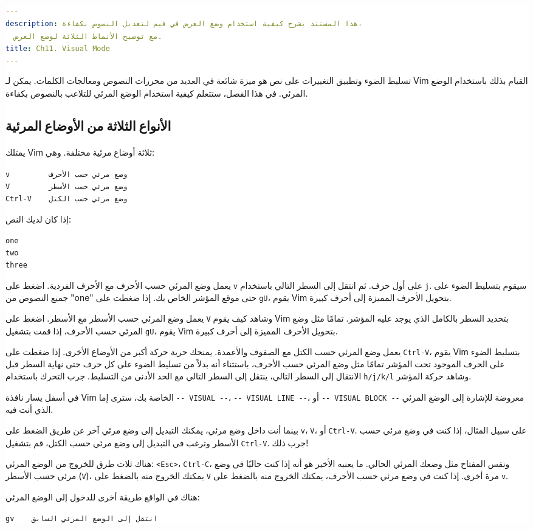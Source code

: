 ```yaml
---
description: هذا المستند يشرح كيفية استخدام وضع العرض في فيم لتعديل النصوص بكفاءة،
  مع توضيح الأنماط الثلاثة لوضع العرض.
title: Ch11. Visual Mode
---
```


تسليط الضوء وتطبيق التغييرات على نص هو ميزة شائعة في العديد من محررات النصوص ومعالجات الكلمات. يمكن لـ Vim القيام بذلك باستخدام الوضع المرئي. في هذا الفصل، ستتعلم كيفية استخدام الوضع المرئي للتلاعب بالنصوص بكفاءة.

## الأنواع الثلاثة من الأوضاع المرئية

يمتلك Vim ثلاثة أوضاع مرئية مختلفة. وهي:

```shell
v         وضع مرئي حسب الأحرف
V         وضع مرئي حسب الأسطر
Ctrl-V    وضع مرئي حسب الكتل
```

إذا كان لديك النص:

```shell
one
two
three
```

يعمل وضع المرئي حسب الأحرف مع الأحرف الفردية. اضغط على `v` على أول حرف. ثم انتقل إلى السطر التالي باستخدام `j`. سيقوم بتسليط الضوء على جميع النصوص من "one" حتى موقع المؤشر الخاص بك. إذا ضغطت على `gU`، يقوم Vim بتحويل الأحرف المميزة إلى أحرف كبيرة.

يعمل وضع المرئي حسب الأسطر مع الأسطر. اضغط على `V` وشاهد كيف يقوم Vim بتحديد السطر بالكامل الذي يوجد عليه المؤشر. تمامًا مثل وضع المرئي حسب الأحرف، إذا قمت بتشغيل `gU`، يقوم Vim بتحويل الأحرف المميزة إلى أحرف كبيرة.

يعمل وضع المرئي حسب الكتل مع الصفوف والأعمدة. يمنحك حرية حركة أكبر من الأوضاع الأخرى. إذا ضغطت على `Ctrl-V`، يقوم Vim بتسليط الضوء على الحرف الموجود تحت المؤشر تمامًا مثل وضع المرئي حسب الأحرف، باستثناء أنه بدلاً من تسليط الضوء على كل حرف حتى نهاية السطر قبل الانتقال إلى السطر التالي، ينتقل إلى السطر التالي مع الحد الأدنى من التسليط. جرب التحرك باستخدام `h/j/k/l` وشاهد حركة المؤشر.

في أسفل يسار نافذة Vim الخاصة بك، سترى إما `-- VISUAL --`، `-- VISUAL LINE --`، أو `-- VISUAL BLOCK --` معروضة للإشارة إلى الوضع المرئي الذي أنت فيه.

بينما أنت داخل وضع مرئي، يمكنك التبديل إلى وضع مرئي آخر عن طريق الضغط على `v`، `V`، أو `Ctrl-V`. على سبيل المثال، إذا كنت في وضع مرئي حسب الأسطر وترغب في التبديل إلى وضع مرئي حسب الكتل، قم بتشغيل `Ctrl-V`. جرب ذلك!

هناك ثلاث طرق للخروج من الوضع المرئي: `<Esc>`، `Ctrl-C`، ونفس المفتاح مثل وضعك المرئي الحالي. ما يعنيه الأخير هو أنه إذا كنت حاليًا في وضع مرئي حسب الأسطر (`V`)، يمكنك الخروج منه بالضغط على `V` مرة أخرى. إذا كنت في وضع مرئي حسب الأحرف، يمكنك الخروج منه بالضغط على `v`.

هناك في الواقع طريقة أخرى للدخول إلى الوضع المرئي:

```shell
gv    انتقل إلى الوضع المرئي السابق
```
